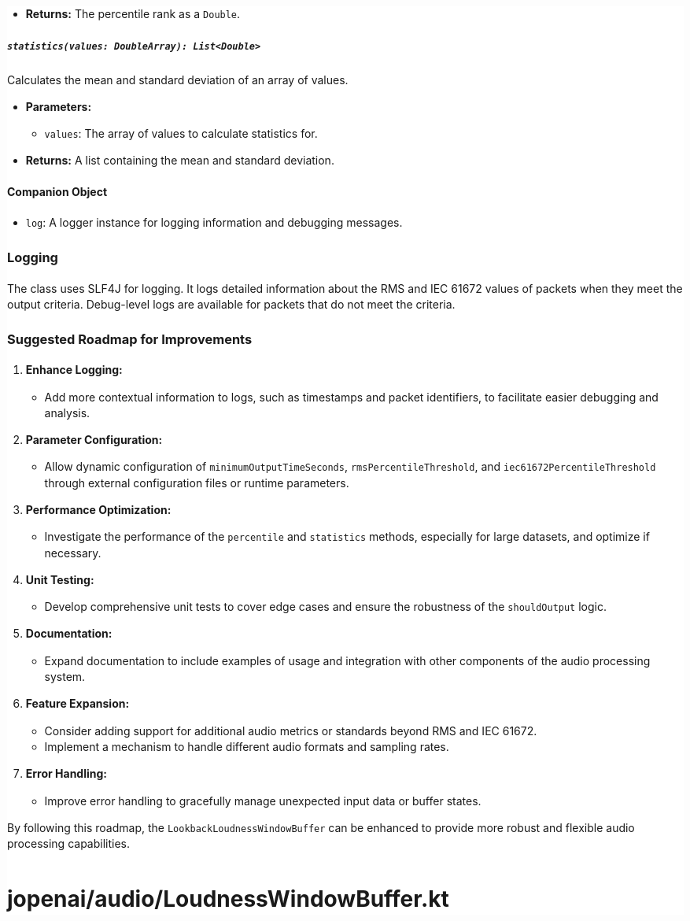 - **Returns:** The percentile rank as a `Double`.


##### `statistics(values: DoubleArray): List<Double>`

Calculates the mean and standard deviation of an array of values.

- **Parameters:**
  - `values`: The array of values to calculate statistics for.

- **Returns:** A list containing the mean and standard deviation.


#### Companion Object

- `log`: A logger instance for logging information and debugging messages.


### Logging

The class uses SLF4J for logging. It logs detailed information about the RMS and IEC 61672 values of packets when they meet the output criteria. Debug-level logs are available for packets that do not meet the criteria.


### Suggested Roadmap for Improvements

1. **Enhance Logging:**
   - Add more contextual information to logs, such as timestamps and packet identifiers, to facilitate easier debugging and analysis.

2. **Parameter Configuration:**
   - Allow dynamic configuration of `minimumOutputTimeSeconds`, `rmsPercentileThreshold`, and `iec61672PercentileThreshold` through external configuration files or runtime parameters.

3. **Performance Optimization:**
   - Investigate the performance of the `percentile` and `statistics` methods, especially for large datasets, and optimize if necessary.

4. **Unit Testing:**
   - Develop comprehensive unit tests to cover edge cases and ensure the robustness of the `shouldOutput` logic.

5. **Documentation:**
   - Expand documentation to include examples of usage and integration with other components of the audio processing system.

6. **Feature Expansion:**
   - Consider adding support for additional audio metrics or standards beyond RMS and IEC 61672.
   - Implement a mechanism to handle different audio formats and sampling rates.

7. **Error Handling:**
   - Improve error handling to gracefully manage unexpected input data or buffer states.

By following this roadmap, the `LookbackLoudnessWindowBuffer` can be enhanced to provide more robust and flexible audio processing capabilities.

# jopenai/audio/LoudnessWindowBuffer.kt
